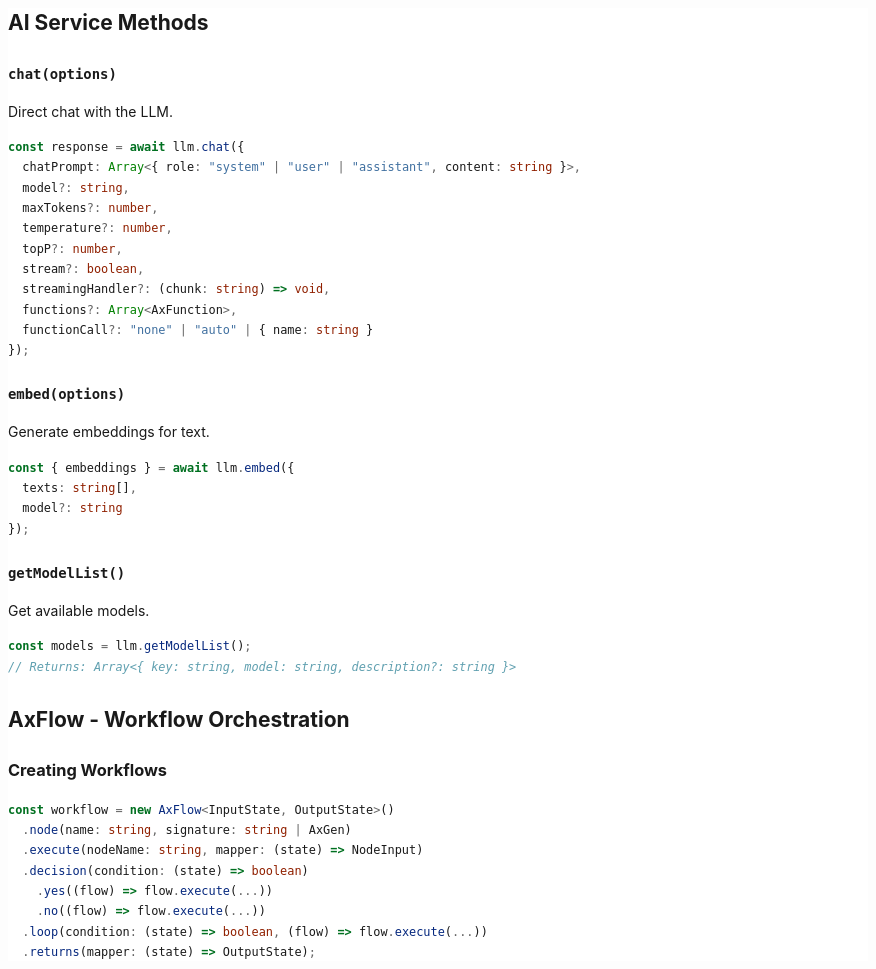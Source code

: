 ## AI Service Methods

### `chat(options)`

Direct chat with the LLM.

```typescript
const response = await llm.chat({
  chatPrompt: Array<{ role: "system" | "user" | "assistant", content: string }>,
  model?: string,
  maxTokens?: number,
  temperature?: number,
  topP?: number,
  stream?: boolean,
  streamingHandler?: (chunk: string) => void,
  functions?: Array<AxFunction>,
  functionCall?: "none" | "auto" | { name: string }
});
```

### `embed(options)`

Generate embeddings for text.

```typescript
const { embeddings } = await llm.embed({
  texts: string[],
  model?: string
});
```

### `getModelList()`

Get available models.

```typescript
const models = llm.getModelList();
// Returns: Array<{ key: string, model: string, description?: string }>
```

## AxFlow - Workflow Orchestration

### Creating Workflows

```typescript
const workflow = new AxFlow<InputState, OutputState>()
  .node(name: string, signature: string | AxGen)
  .execute(nodeName: string, mapper: (state) => NodeInput)
  .decision(condition: (state) => boolean)
    .yes((flow) => flow.execute(...))
    .no((flow) => flow.execute(...))
  .loop(condition: (state) => boolean, (flow) => flow.execute(...))
  .returns(mapper: (state) => OutputState);
```
